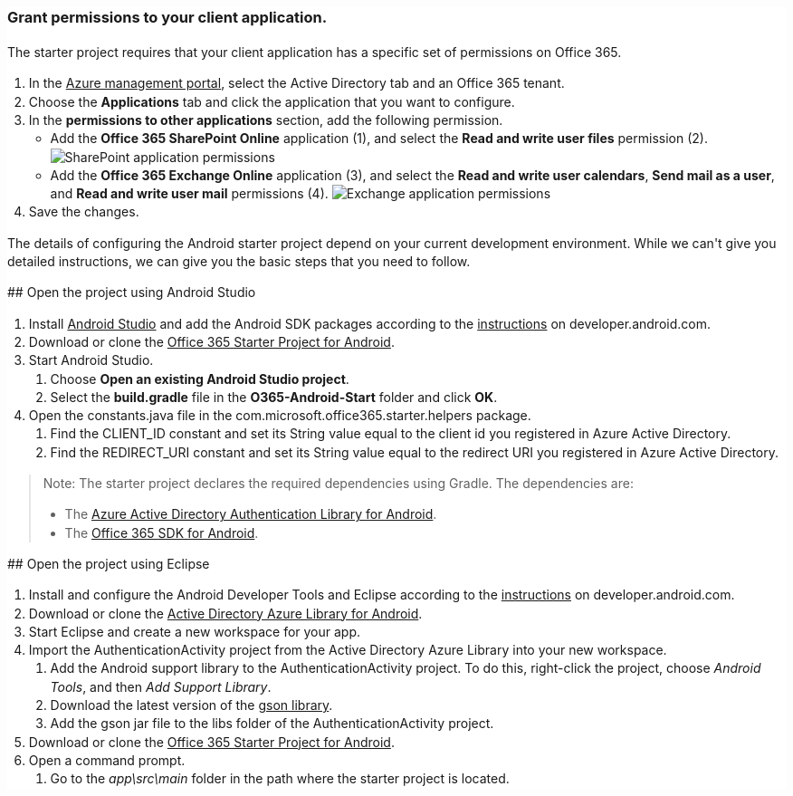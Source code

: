 ### Grant permissions to your client application.

The starter project requires that your client application has a specific set of permissions on Office 365. 

1. In the [Azure management portal](https://manage.windowsazure.com/),
select the Active Directory tab and an Office 365 tenant.
2. Choose the **Applications** tab and click the application that you want to configure.
3. In the **permissions to other applications** section, add the following permission.
   * Add the **Office 365 SharePoint Online** application (1), and select the **Read and write user files** permission (2).
   ![SharePoint application permissions](/readme-images/o365-sharepoint-permissions.JPG)
   * Add the **Office 365 Exchange Online** application (3), and select the **Read and write user calendars**, **Send mail as a user**, and **Read and write user mail** permissions (4).
   ![Exchange application permissions](/readme-images/o365-exchange-permissions.JPG)
4. Save the changes.

The details of configuring the Android starter project depend on your current development environment. While we can't give you detailed instructions, we can give you the basic steps that you need to follow.

<a name="studio"/>
## Open the project using Android Studio

1. Install [Android Studio](http://developer.android.com/tools/studio/index.html#install-updates) and add the Android SDK packages according to the [instructions](http://developer.android.com/sdk/installing/adding-packages.html) on developer.android.com.
2. Download or clone the
   [Office 365 Starter Project for Android](https://github.com/OfficeDev/O365-Android-Start).
3. Start Android Studio.
	1. Choose **Open an existing Android Studio project**.
	2. Select the **build.gradle** file in the **O365-Android-Start** folder and click **OK**.
4. Open the constants.java file in the com.microsoft.office365.starter.helpers package.
	1. Find the CLIENT_ID constant and set its String value equal to the client id you registered in Azure Active Directory.
	2. Find the REDIRECT_URI constant and set its String value equal to the redirect URI you registered in Azure Active Directory.

> Note: The starter project declares the required dependencies using Gradle. The dependencies are:
> 
> *  The [Azure Active Directory Authentication Library for Android](https://github.com/AzureAD/azure-activedirectory-library-for-android).
> * The [Office 365 SDK for Android](https://github.com/OfficeDev/Office-365-SDK-for-Android).

<a name="eclipse"/>
## Open the project using Eclipse

1. Install and configure the Android Developer Tools and Eclipse according to the [instructions](http://developer.android.com/tools/help/adt.html) on developer.android.com.
2. Download or clone the
   [Active Directory Azure Library for Android](https://github.com/AzureAD/azure-activedirectory-library-for-android).
3. Start Eclipse and create a new workspace for your app.
4. Import the AuthenticationActivity project from the Active Directory Azure Library into your new workspace.
	1. Add the Android support library to the AuthenticationActivity project. To do this, right-click the project, choose *Android Tools*, and then *Add Support Library*.
	2.  Download the latest version of the [gson library](https://code.google.com/p/google-gson/).
	3. Add the gson jar file to the libs folder of the AuthenticationActivity project.
5. Download or clone the
   [Office 365 Starter Project for Android](https://github.com/OfficeDev/O365-Android-Start).
6. Open a command prompt.
	1. Go to the *app\src\main* folder in the path where the starter project is located.